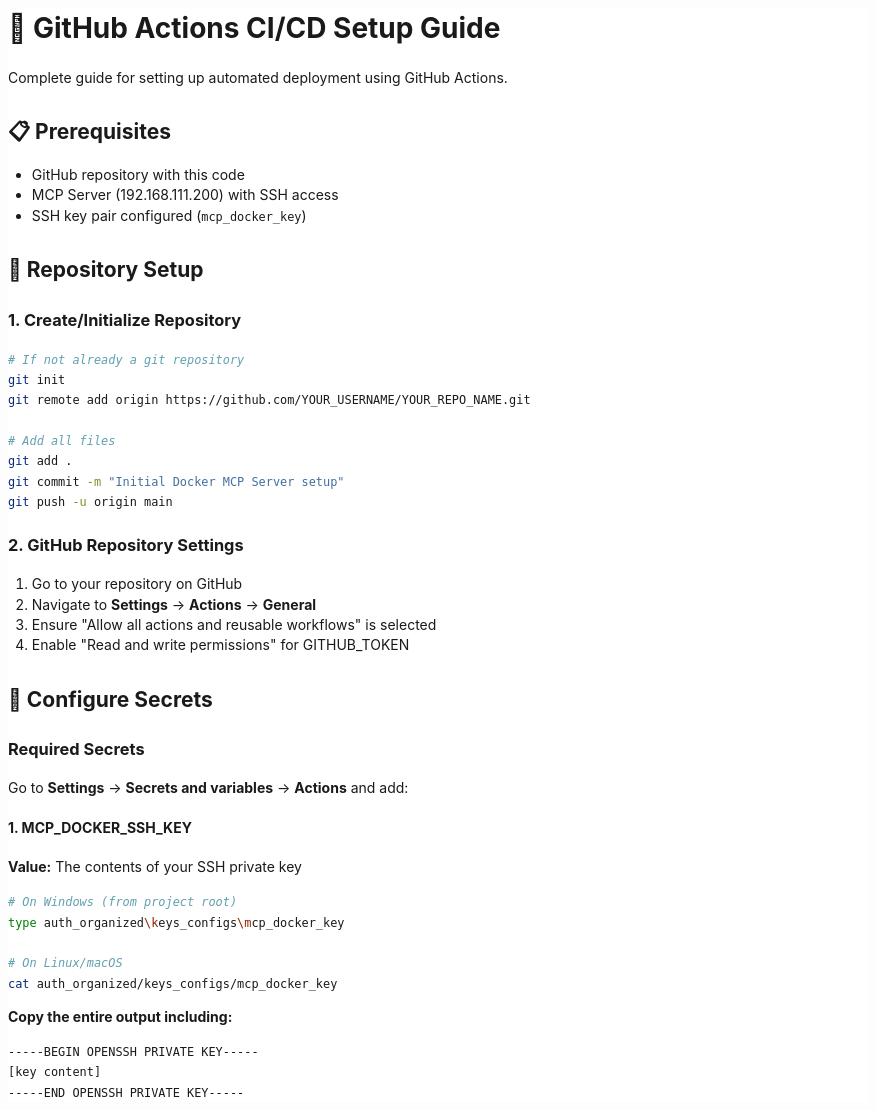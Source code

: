# 🤖 GitHub Actions CI/CD Setup Guide

Complete guide for setting up automated deployment using GitHub Actions.

## 📋 Prerequisites

- GitHub repository with this code
- MCP Server (192.168.111.200) with SSH access
- SSH key pair configured (`mcp_docker_key`)

## 🔧 Repository Setup

### 1. Create/Initialize Repository

```bash
# If not already a git repository
git init
git remote add origin https://github.com/YOUR_USERNAME/YOUR_REPO_NAME.git

# Add all files
git add .
git commit -m "Initial Docker MCP Server setup"
git push -u origin main
```

### 2. GitHub Repository Settings

1. Go to your repository on GitHub
2. Navigate to **Settings** → **Actions** → **General**  
3. Ensure "Allow all actions and reusable workflows" is selected
4. Enable "Read and write permissions" for GITHUB_TOKEN

## 🔐 Configure Secrets

### Required Secrets

Go to **Settings** → **Secrets and variables** → **Actions** and add:

#### 1. MCP_DOCKER_SSH_KEY

**Value:** The contents of your SSH private key

```bash
# On Windows (from project root)
type auth_organized\keys_configs\mcp_docker_key

# On Linux/macOS  
cat auth_organized/keys_configs/mcp_docker_key
```

**Copy the entire output including:**
```
-----BEGIN OPENSSH PRIVATE KEY-----
[key content]
-----END OPENSSH PRIVATE KEY-----
```
